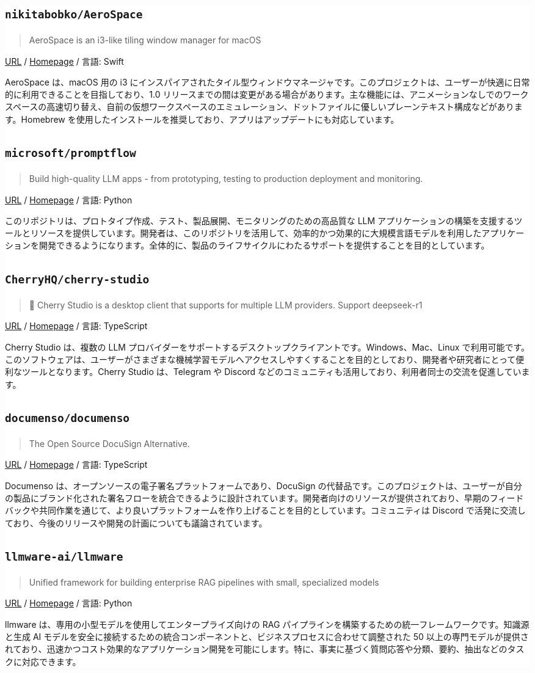 
## `nikitabobko/AeroSpace`

> AeroSpace is an i3-like tiling window manager for macOS

[URL](https://github.com/nikitabobko/AeroSpace) / [Homepage](https://nikitabobko.github.io/AeroSpace/guide) / 言語: Swift

AeroSpace は、macOS 用の i3 にインスパイアされたタイル型ウィンドウマネージャです。このプロジェクトは、ユーザーが快適に日常的に利用できることを目指しており、1.0 リリースまでの間は変更がある場合があります。主な機能には、アニメーションなしでのワークスペースの高速切り替え、自前の仮想ワークスペースのエミュレーション、ドットファイルに優しいプレーンテキスト構成などがあります。Homebrew を使用したインストールを推奨しており、アプリはアップデートにも対応しています。


## `microsoft/promptflow`

> Build high-quality LLM apps - from prototyping, testing to production deployment and monitoring.

[URL](https://github.com/microsoft/promptflow) / [Homepage](https://microsoft.github.io/promptflow/) / 言語: Python

このリポジトリは、プロトタイプ作成、テスト、製品展開、モニタリングのための高品質な LLM アプリケーションの構築を支援するツールとリソースを提供しています。開発者は、このリポジトリを活用して、効率的かつ効果的に大規模言語モデルを利用したアプリケーションを開発できるようになります。全体的に、製品のライフサイクルにわたるサポートを提供することを目的としています。


## `CherryHQ/cherry-studio`

> 🍒 Cherry Studio is a desktop client that supports for multiple LLM providers. Support deepseek-r1

[URL](https://github.com/CherryHQ/cherry-studio) / [Homepage](https://cherry-ai.com) / 言語: TypeScript

Cherry Studio は、複数の LLM プロバイダーをサポートするデスクトップクライアントです。Windows、Mac、Linux で利用可能です。このソフトウェアは、ユーザーがさまざまな機械学習モデルへアクセスしやすくすることを目的としており、開発者や研究者にとって便利なツールとなります。Cherry Studio は、Telegram や Discord などのコミュニティも活用しており、利用者同士の交流を促進しています。


## `documenso/documenso`

> The Open Source DocuSign Alternative.

[URL](https://github.com/documenso/documenso) / [Homepage](https://documenso.com) / 言語: TypeScript

Documenso は、オープンソースの電子署名プラットフォームであり、DocuSign の代替品です。このプロジェクトは、ユーザーが自分の製品にブランド化された署名フローを統合できるように設計されています。開発者向けのリソースが提供されており、早期のフィードバックや共同作業を通じて、より良いプラットフォームを作り上げることを目的としています。コミュニティは Discord で活発に交流しており、今後のリリースや開発の計画についても議論されています。


## `llmware-ai/llmware`

> Unified framework for building enterprise RAG pipelines with small, specialized models

[URL](https://github.com/llmware-ai/llmware) / [Homepage](https://llmware-ai.github.io/llmware/) / 言語: Python

llmware は、専用の小型モデルを使用してエンタープライズ向けの RAG パイプラインを構築するための統一フレームワークです。知識源と生成 AI モデルを安全に接続するための統合コンポーネントと、ビジネスプロセスに合わせて調整された 50 以上の専門モデルが提供されており、迅速かつコスト効果的なアプリケーション開発を可能にします。特に、事実に基づく質問応答や分類、要約、抽出などのタスクに対応できます。
